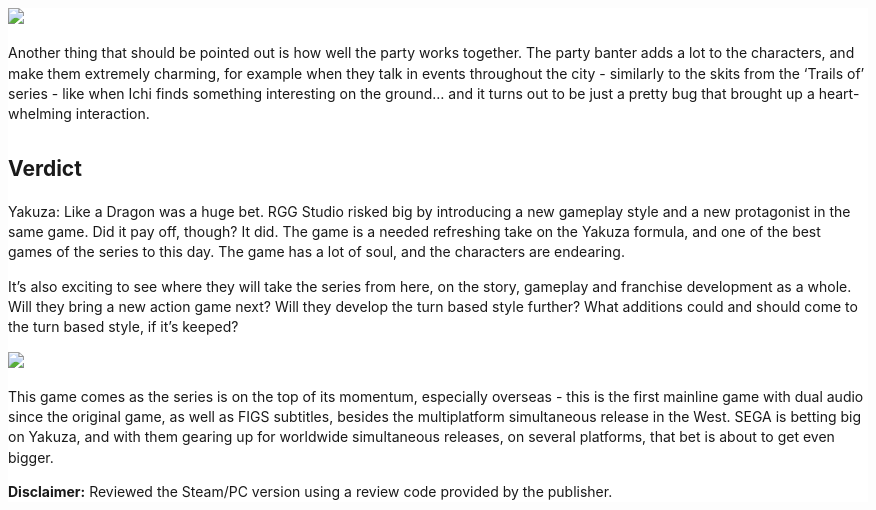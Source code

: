 <img src="https://tojohq.github.io/assets/img/yakuzalad_7.jpg" class="center-img" style="width: 100%">

Another thing that should be pointed out is how well the party works together. The party banter adds a lot to the characters, and make them extremely charming, for example when they talk in events throughout the city - similarly to the skits from the ‘Trails of’ series - like when Ichi finds something interesting on the ground… and it turns out to be just a pretty bug that brought up a heart-whelming interaction.

## Verdict

Yakuza: Like a Dragon was a huge bet. RGG Studio risked big by introducing a new gameplay style and a new protagonist in the same game. Did it pay off, though? It did. The game is a needed refreshing take on the Yakuza formula, and one of the best games of the series to this day. The game has a lot of soul, and the characters are endearing. 

It’s also exciting to see where they will take the series from here, on the story, gameplay and franchise development as a whole. Will they bring a new action game next? Will they develop the turn based style further? What additions could and should come to the turn based style, if it’s keeped? 

<img src="https://tojohq.github.io/assets/img/yakuzalad.jpg" class="center-img" style="width: 100%">

This game comes as the series is on the top of its momentum, especially overseas - this is the first mainline game with dual audio since the original game, as well as FIGS subtitles, besides the multiplatform simultaneous release in the West. SEGA is betting big on Yakuza, and with them gearing up for worldwide simultaneous releases, on several platforms, that bet is about to get even bigger.

**Disclaimer:** Reviewed the Steam/PC version using a review code provided by the publisher.
